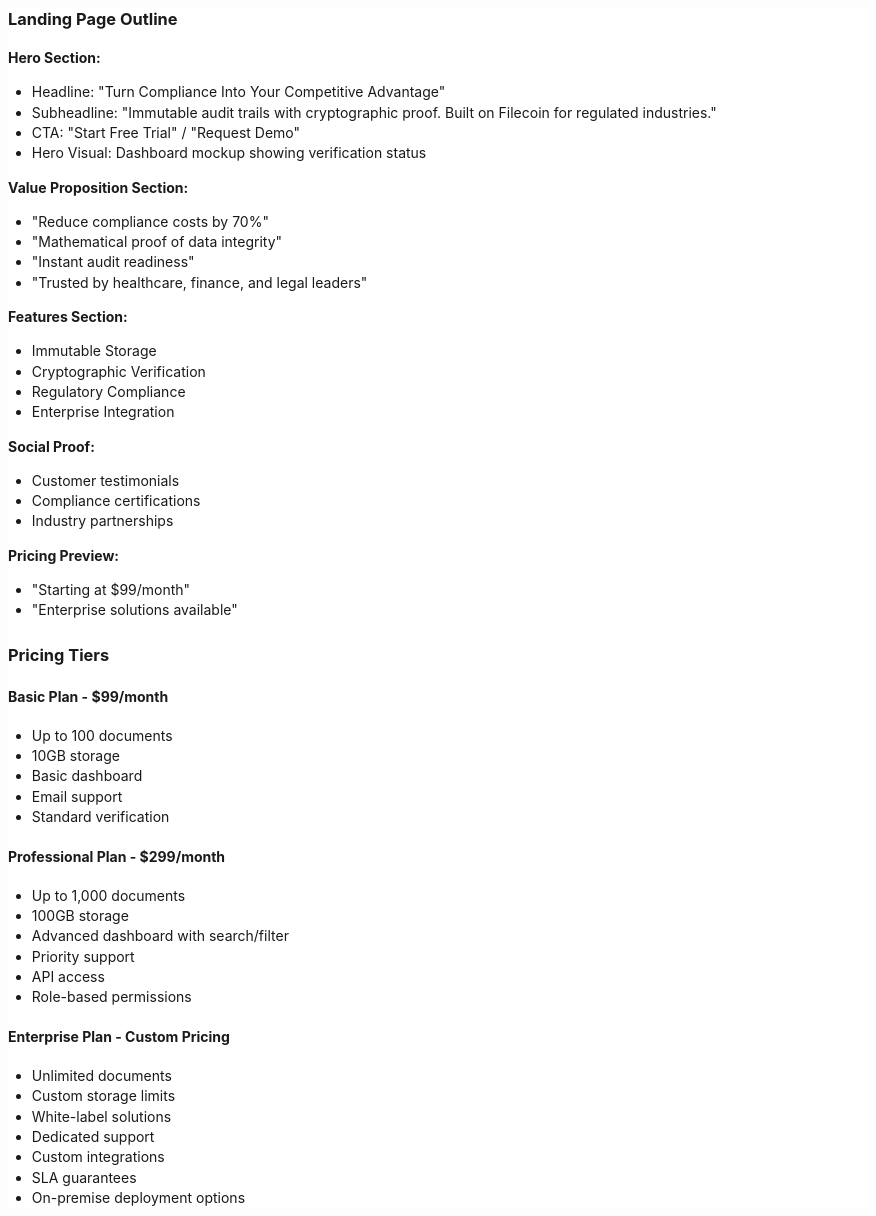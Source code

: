 ### Landing Page Outline

**Hero Section:**
- Headline: "Turn Compliance Into Your Competitive Advantage"
- Subheadline: "Immutable audit trails with cryptographic proof. Built on Filecoin for regulated industries."
- CTA: "Start Free Trial" / "Request Demo"
- Hero Visual: Dashboard mockup showing verification status

**Value Proposition Section:**
- "Reduce compliance costs by 70%"
- "Mathematical proof of data integrity"
- "Instant audit readiness"
- "Trusted by healthcare, finance, and legal leaders"

**Features Section:**
- Immutable Storage
- Cryptographic Verification
- Regulatory Compliance
- Enterprise Integration

**Social Proof:**
- Customer testimonials
- Compliance certifications
- Industry partnerships

**Pricing Preview:**
- "Starting at $99/month"
- "Enterprise solutions available"

### Pricing Tiers

#### Basic Plan - $99/month
- Up to 100 documents
- 10GB storage
- Basic dashboard
- Email support
- Standard verification

#### Professional Plan - $299/month
- Up to 1,000 documents
- 100GB storage
- Advanced dashboard with search/filter
- Priority support
- API access
- Role-based permissions

#### Enterprise Plan - Custom Pricing
- Unlimited documents
- Custom storage limits
- White-label solutions
- Dedicated support
- Custom integrations
- SLA guarantees
- On-premise deployment options
